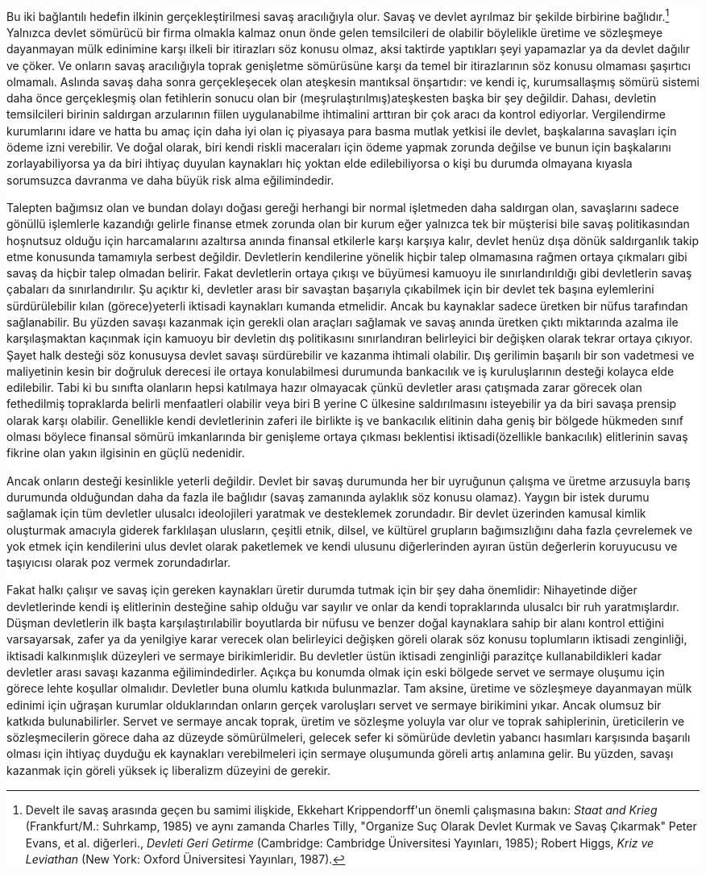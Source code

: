 Bu iki bağlantılı hedefin ilkinin gerçekleştirilmesi savaş aracılığıyla olur. Savaş ve devlet ayrılmaz bir şekilde birbirine bağlıdır.[^20] Yalnızca devlet sömürücü bir firma olmakla kalmaz onun önde gelen temsilcileri de olabilir böylelikle üretime ve sözleşmeye dayanmayan mülk edinimine karşı ilkeli bir itirazları söz konusu olmaz, aksi taktirde yaptıkları şeyi yapamazlar ya da devlet dağılır ve çöker. Ve onların savaş aracılığıyla toprak genişletme sömürüsüne karşı da temel bir itirazlarının söz konusu olmaması şaşırtıcı olmamalı. Aslında savaş daha sonra gerçekleşecek olan ateşkesin mantıksal önşartıdır: ve kendi iç, kurumsallaşmış sömürü sistemi daha önce gerçekleşmiş olan fetihlerin sonucu olan bir (meşrulaştırılmış)ateşkesten başka bir şey değildir. Dahası, devletin temsilcileri birinin saldırgan arzularının fiilen uygulanabilme ihtimalini arttıran bir çok aracı da kontrol ediyorlar. Vergilendirme kurumlarını idare ve hatta bu amaç için daha iyi olan iç piyasaya para basma mutlak yetkisi ile devlet, başkalarına savaşları için ödeme izni verebilir. Ve doğal olarak, biri kendi riskli maceraları için ödeme yapmak zorunda değilse ve bunun için başkalarını zorlayabiliyorsa ya da biri ihtiyaç duyulan kaynakları hiç yoktan elde edilebiliyorsa o kişi bu durumda olmayana kıyasla sorumsuzca davranma ve daha büyük risk alma eğilimindedir.

Talepten bağımsız olan ve bundan dolayı doğası gereği herhangi bir normal işletmeden daha saldırgan olan, savaşlarını sadece gönüllü işlemlerle kazandığı gelirle finanse etmek zorunda olan bir kurum eğer yalnızca tek bir müşterisi bile savaş politikasından hoşnutsuz olduğu için harcamalarını azaltırsa anında finansal etkilerle karşı karşıya kalır, devlet henüz dışa dönük saldırganlık takip etme konusunda tamamıyla serbest değildir. Devletlerin kendilerine yönelik hiçbir talep olmamasına rağmen ortaya çıkmaları gibi savaş da hiçbir talep olmadan belirir. Fakat devletlerin ortaya çıkışı ve büyümesi kamuoyu ile sınırlandırıldığı gibi devletlerin savaş çabaları da sınırlandırılır. Şu açıktır ki, devletler arası bir savaştan başarıyla çıkabilmek için bir devlet tek başına eylemlerini sürdürülebilir kılan (görece)yeterli iktisadi kaynakları kumanda etmelidir. Ancak bu kaynaklar sadece üretken bir nüfus tarafından sağlanabilir. Bu yüzden savaşı kazanmak için gerekli olan araçları sağlamak ve savaş anında üretken çıktı miktarında azalma ile karşılaşmaktan kaçınmak için kamuoyu bir devletin dış politikasını sınırlandıran belirleyici bir değişken olarak tekrar ortaya çıkıyor. Şayet halk desteği söz konusuysa devlet savaşı sürdürebilir ve kazanma ihtimali olabilir. Dış gerilimin başarılı bir son vadetmesi ve maliyetinin kesin bir doğruluk derecesi ile ortaya konulabilmesi durumunda bankacılık ve iş kuruluşlarının desteği kolayca elde edilebilir. Tabi ki bu sınıfta olanların hepsi katılmaya hazır olmayacak çünkü devletler arası çatışmada zarar görecek olan fethedilmiş topraklarda belirli menfaatleri olabilir veya biri B yerine C ülkesine saldırılmasını isteyebilir ya da biri savaşa prensip olarak karşı olabilir. Genellikle kendi devletlerinin zaferi ile birlikte iş ve bankacılık elitinin daha geniş bir bölgede hükmeden sınıf olması böylece finansal sömürü imkanlarında bir genişleme ortaya çıkması beklentisi iktisadi(özellikle bankacılık) elitlerinin savaş fikrine olan yakın ilgisinin en güçlü nedenidir.

Ancak onların desteği kesinlikle yeterli değildir. Devlet bir savaş durumunda her bir uyruğunun çalışma ve üretme arzusuyla barış durumunda olduğundan daha da fazla ile bağlıdır (savaş zamanında aylaklık söz konusu olamaz). Yaygın bir istek durumu sağlamak için tüm devletler ulusalcı ideolojileri yaratmak ve desteklemek zorundadır. Bir devlet üzerinden kamusal kimlik oluşturmak amacıyla giderek farklılaşan ulusların, çeşitli etnik, dilsel, ve kültürel grupların bağımsızlığını daha fazla çevrelemek ve yok etmek için kendilerini ulus devlet olarak paketlemek ve kendi ulusunu diğerlerinden ayıran üstün değerlerin koruyucusu ve taşıyıcısı olarak poz vermek zorundadırlar.

Fakat halkı çalışır ve savaş için gereken kaynakları üretir durumda tutmak için bir şey daha önemlidir: Nihayetinde diğer devletlerinde kendi iş elitlerinin desteğine sahip olduğu var sayılır ve onlar da kendi topraklarında ulusalcı bir ruh yaratmışlardır. Düşman devletlerin ilk başta karşılaştırılabilir boyutlarda bir nüfusu ve benzer doğal kaynaklara sahip bir alanı kontrol ettiğini varsayarsak, zafer ya da yenilgiye karar verecek olan belirleyici değişken göreli olarak söz konusu toplumların iktisadi zenginliği, iktisadi kalkınmışlık düzeyleri ve sermaye birikimleridir. Bu devletler üstün iktisadi zenginliği parazitçe kullanabildikleri kadar devletler arası savaşı kazanma eğilimindedirler. Açıkça bu konumda olmak için eski bölgede servet ve sermaye oluşumu için görece lehte koşullar olmalıdır. Devletler buna olumlu katkıda bulunmazlar. Tam aksine, üretime ve sözleşmeye dayanmayan mülk edinimi için uğraşan kurumlar olduklarından onların gerçek varoluşları servet ve sermaye birikimini yıkar. Ancak olumsuz bir katkıda bulunabilirler. Servet ve sermaye ancak toprak, üretim ve sözleşme yoluyla var olur ve toprak sahiplerinin, üreticilerin ve sözleşmecilerin görece daha az düzeyde sömürülmeleri, gelecek sefer ki sömürüde devletin yabancı hasımları karşısında başarılı olması için ihtiyaç duyduğu ek kaynakları verebilmeleri için sermaye oluşumunda göreli artış anlamına gelir. Bu yüzden, savaşı kazanmak için göreli yüksek iç liberalizm düzeyini de gerekir.


[^20]: Develt ile savaş arasında geçen bu samimi ilişkide, Ekkehart Krippendorff'un önemli çalışmasına bakın: *Staat and Krieg* (Frankfurt/M.: Suhrkamp, 1985) ve aynı zamanda Charles Tilly, "Organize Suç Olarak Devlet Kurmak ve Savaş Çıkarmak" Peter Evans, et al. diğerleri., *Devleti Geri Getirme* (Cambridge: Cambridge Üniversitesi Yayınları, 1985); Robert Higgs, *Kriz ve Leviathan* (New York: Oxford Üniversitesi Yayınları, 1987).
[^21]: Burada ve devamında "liberal" kavramı Avrupalı geleneksel anlamıyla kullanıldı, günümüzde ABDde "sosyalist" veya "sosyal demokrat"a benzeyen anlamıyla değil.
[^22]: İçeride düzensizleştirme ve dışarıda artan gerilimin arasında ki bu bağlantının son derece karakteristik olan bir örneği Reagan yönetimince sergilendi.
[^23]: Aşağıda ayrıca bkz. Hans-Hermann Hoppe, *Journal des Economistes et des Etudes Humaines* 1, no. 2 (1990); supra chap. 2.
[^24]: Kapitalizmin kökeni için "siyasi anarşi" nin önemi üzerine, Jean Baechler'a bakalım *Kapitalizmin Kökenleri*(New York: St. Martin’s, 1976), bölüm. 7.
[^25]: İngiliz emperyalizmi için bkz. Lance E. Davis ve Robert A. Huttenback, *Mammon ve İmparatorluğun Peşinde: İngiliz Emperyalizminin Siyasi Ekonomisi 1860-1912* (Cambridge: Cambridge University Press, 1986).
[^26]: Bu ve aşağıdaki konulara bkz. E. Krippendorff, *Staat ve Krieg*, s. 97-116.
[^27]: Ekkehart Krippendorff, *Die amerikanische Strategie* (Frankfurt / M. Suhrkamp, ​​1970), s. 43ff.
[^28]: Yirminci yüzyıl Abd dış politikası için, bakınız: Radosh ve Rothbard'da bulunan, Leonard P. Liggio, "Amerikan Dış Politika ve Ulusal Güvenlik Yönetimi", *A New History of Leviathan*; Rothbard, *For a New Liberty,* bölümü. 14.
[^29]: Rothbard'a bakınız, *Bankacılık Gizemi*, s. 230-47; Wilson yönetimini savaşa itme konusunda Morganların rolü üzerine, özellikle de Charles Tansill, *Amerika Savaşa Gidiyor* (Boston: Little, Brown, 1938) adlı makaleye bakın. II–IV.